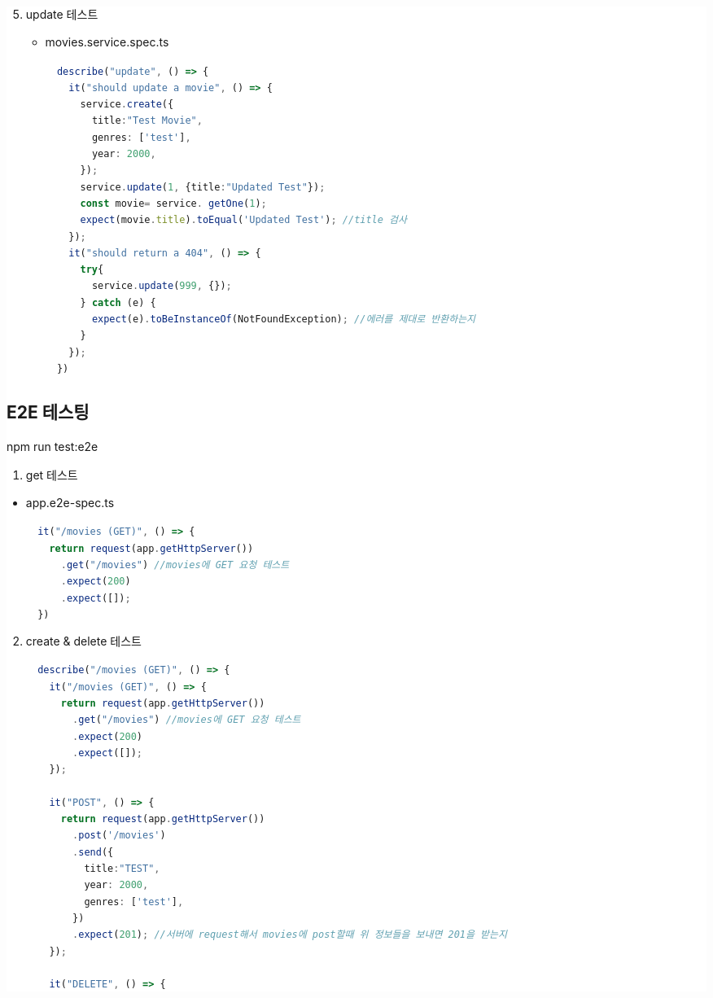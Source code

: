    5. update 테스트

      * movies.service.spec.ts

        ```typescript
          describe("update", () => {
            it("should update a movie", () => {
              service.create({
                title:"Test Movie",
                genres: ['test'],
                year: 2000,
              });
              service.update(1, {title:"Updated Test"});
              const movie= service. getOne(1);
              expect(movie.title).toEqual('Updated Test'); //title 검사
            });
            it("should return a 404", () => {
              try{ 
                service.update(999, {});
              } catch (e) {
                expect(e).toBeInstanceOf(NotFoundException); //에러를 제대로 반환하는지
              }
            });
          })
        ```

        

## E2E 테스팅

npm run test:e2e

1. get 테스트

* app.e2e-spec.ts

  ```typescript
    it("/movies (GET)", () => {
      return request(app.getHttpServer())
        .get("/movies") //movies에 GET 요청 테스트
        .expect(200)
        .expect([]);
    })
  ```

2. create & delete 테스트

   ```typescript
     describe("/movies (GET)", () => {
       it("/movies (GET)", () => {
         return request(app.getHttpServer())
           .get("/movies") //movies에 GET 요청 테스트
           .expect(200)
           .expect([]);
       });
   
       it("POST", () => {
         return request(app.getHttpServer())
           .post('/movies')
           .send({
             title:"TEST",
             year: 2000,
             genres: ['test'],
           })
           .expect(201); //서버에 request해서 movies에 post할때 위 정보들을 보내면 201을 받는지
       });
   
       it("DELETE", () => {
   ```